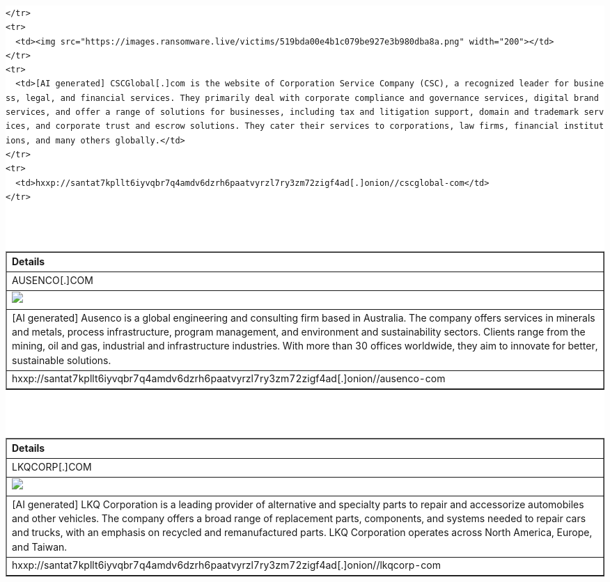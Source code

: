     </tr>
    <tr>
      <td><img src="https://images.ransomware.live/victims/519bda00e4b1c079be927e3b980dba8a.png" width="200"></td>
    </tr>
    <tr>
      <td>[AI generated] CSCGlobal[.]com is the website of Corporation Service Company (CSC), a recognized leader for business, legal, and financial services. They primarily deal with corporate compliance and governance services, digital brand services, and offer a range of solutions for businesses, including tax and litigation support, domain and trademark services, and corporate trust and escrow solutions. They cater their services to corporations, law firms, financial institutions, and many others globally.</td>
    </tr>
    <tr>
      <td>hxxp://santat7kpllt6iyvqbr7q4amdv6dzrh6paatvyrzl7ry3zm72zigf4ad[.]onion//cscglobal-com</td>
    </tr>
  </tbody>
</table><br><br><table border="1" class="stocktable" id="table1">
  <thead>
    <tr style="text-align: left;">
      <th>Details</th>
    </tr>
  </thead>
  <tbody>
    <tr>
      <td>AUSENCO[.]COM</td>
    </tr>
    <tr>
      <td><img src="https://images.ransomware.live/victims/857acfe6544b9cd63eddc4eb977a6989.png" width="200"></td>
    </tr>
    <tr>
      <td>[AI generated] Ausenco is a global engineering and consulting firm based in Australia. The company offers services in minerals and metals, process infrastructure, program management, and environment and sustainability sectors. Clients range from the mining, oil and gas, industrial and infrastructure industries. With more than 30 offices worldwide, they aim to innovate for better, sustainable solutions.</td>
    </tr>
    <tr>
      <td>hxxp://santat7kpllt6iyvqbr7q4amdv6dzrh6paatvyrzl7ry3zm72zigf4ad[.]onion//ausenco-com</td>
    </tr>
  </tbody>
</table><br><br><table border="1" class="stocktable" id="table1">
  <thead>
    <tr style="text-align: left;">
      <th>Details</th>
    </tr>
  </thead>
  <tbody>
    <tr>
      <td>LKQCORP[.]COM</td>
    </tr>
    <tr>
      <td><img src="https://images.ransomware.live/victims/f46f4fae2c55d44eb93e8c969f89c368.png" width="200"></td>
    </tr>
    <tr>
      <td>[AI generated] LKQ Corporation is a leading provider of alternative and specialty parts to repair and accessorize automobiles and other vehicles. The company offers a broad range of replacement parts, components, and systems needed to repair cars and trucks, with an emphasis on recycled and remanufactured parts. LKQ Corporation operates across North America, Europe, and Taiwan. <br></td>
    </tr>
    <tr>
      <td>hxxp://santat7kpllt6iyvqbr7q4amdv6dzrh6paatvyrzl7ry3zm72zigf4ad[.]onion//lkqcorp-com</td>
    </tr>